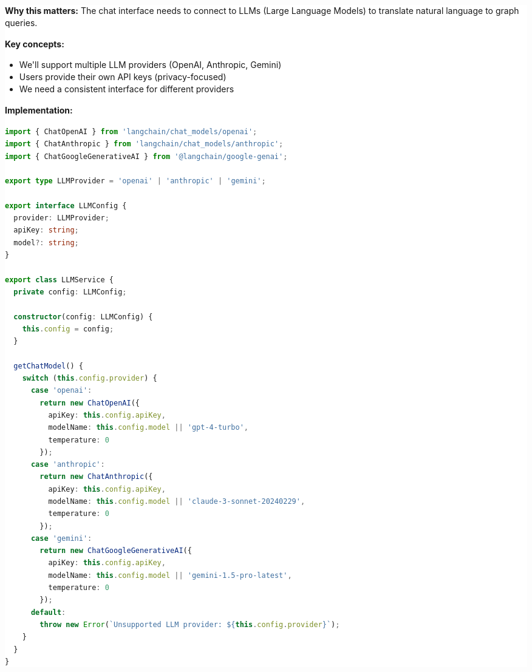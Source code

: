 **Why this matters:** The chat interface needs to connect to LLMs (Large Language Models) to translate natural language to graph queries.

**Key concepts:**

- We'll support multiple LLM providers (OpenAI, Anthropic, Gemini)
- Users provide their own API keys (privacy-focused)
- We need a consistent interface for different providers

**Implementation:**

```typescript
import { ChatOpenAI } from 'langchain/chat_models/openai';
import { ChatAnthropic } from 'langchain/chat_models/anthropic';
import { ChatGoogleGenerativeAI } from '@langchain/google-genai';

export type LLMProvider = 'openai' | 'anthropic' | 'gemini';

export interface LLMConfig {
  provider: LLMProvider;
  apiKey: string;
  model?: string;
}

export class LLMService {
  private config: LLMConfig;
  
  constructor(config: LLMConfig) {
    this.config = config;
  }
  
  getChatModel() {
    switch (this.config.provider) {
      case 'openai':
        return new ChatOpenAI({
          apiKey: this.config.apiKey,
          modelName: this.config.model || 'gpt-4-turbo',
          temperature: 0
        });
      case 'anthropic':
        return new ChatAnthropic({
          apiKey: this.config.apiKey,
          modelName: this.config.model || 'claude-3-sonnet-20240229',
          temperature: 0
        });
      case 'gemini':
        return new ChatGoogleGenerativeAI({
          apiKey: this.config.apiKey,
          modelName: this.config.model || 'gemini-1.5-pro-latest',
          temperature: 0
        });
      default:
        throw new Error(`Unsupported LLM provider: ${this.config.provider}`);
    }
  }
}
```
